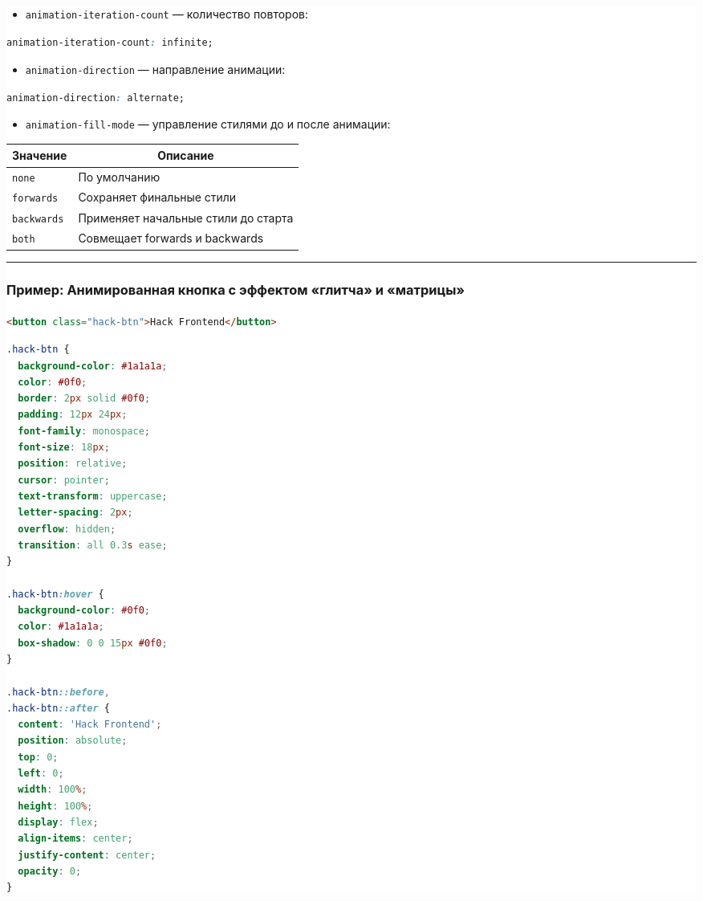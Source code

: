 - `animation-iteration-count` — количество повторов:

```css
animation-iteration-count: infinite;
```

- `animation-direction` — направление анимации:

```css
animation-direction: alternate;
```

- `animation-fill-mode` — управление стилями до и после анимации:

| Значение    | Описание                            |
| ----------- | ----------------------------------- |
| `none`      | По умолчанию                        |
| `forwards`  | Сохраняет финальные стили           |
| `backwards` | Применяет начальные стили до старта |
| `both`      | Совмещает forwards и backwards      |

---

### Пример: Анимированная кнопка с эффектом «глитча» и «матрицы»

```html
<button class="hack-btn">Hack Frontend</button>
```

```css
.hack-btn {
  background-color: #1a1a1a;
  color: #0f0;
  border: 2px solid #0f0;
  padding: 12px 24px;
  font-family: monospace;
  font-size: 18px;
  position: relative;
  cursor: pointer;
  text-transform: uppercase;
  letter-spacing: 2px;
  overflow: hidden;
  transition: all 0.3s ease;
}

.hack-btn:hover {
  background-color: #0f0;
  color: #1a1a1a;
  box-shadow: 0 0 15px #0f0;
}

.hack-btn::before,
.hack-btn::after {
  content: 'Hack Frontend';
  position: absolute;
  top: 0;
  left: 0;
  width: 100%;
  height: 100%;
  display: flex;
  align-items: center;
  justify-content: center;
  opacity: 0;
}
```